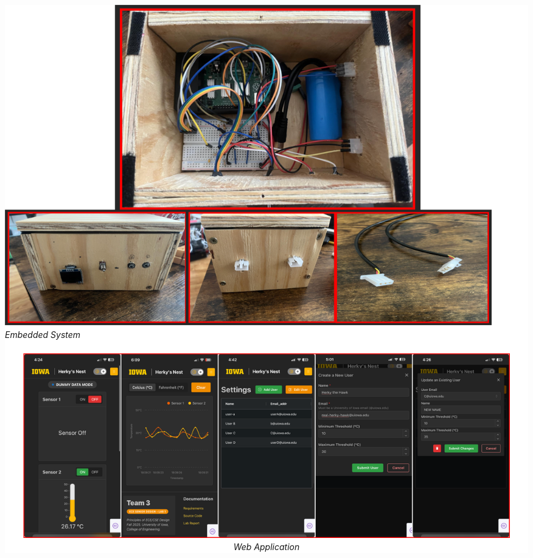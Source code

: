   <img src="img/image-10.png" alt="Finished Product - Additional View" width="800">
  <div><em>Embedded System</em></div>
  <br>
</div>

<div align="center">
  <img src="img/image-6.png" alt="Finished Product - Additional View" width="800">
  <div><em>Web Application</em></div>
</div>
